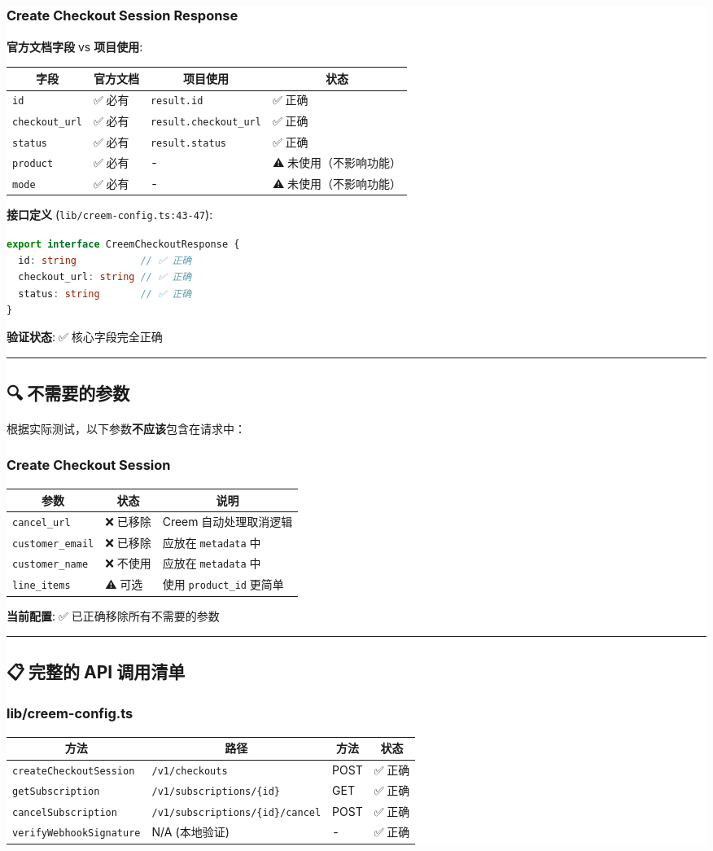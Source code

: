 ### Create Checkout Session Response

**官方文档字段** vs **项目使用**:

| 字段 | 官方文档 | 项目使用 | 状态 |
|------|---------|---------|------|
| `id` | ✅ 必有 | `result.id` | ✅ 正确 |
| `checkout_url` | ✅ 必有 | `result.checkout_url` | ✅ 正确 |
| `status` | ✅ 必有 | `result.status` | ✅ 正确 |
| `product` | ✅ 必有 | - | ⚠️ 未使用（不影响功能） |
| `mode` | ✅ 必有 | - | ⚠️ 未使用（不影响功能） |

**接口定义** (`lib/creem-config.ts:43-47`):
```typescript
export interface CreemCheckoutResponse {
  id: string           // ✅ 正确
  checkout_url: string // ✅ 正确
  status: string       // ✅ 正确
}
```

**验证状态**: ✅ 核心字段完全正确

---

## 🔍 不需要的参数

根据实际测试，以下参数**不应该**包含在请求中：

### Create Checkout Session

| 参数 | 状态 | 说明 |
|------|------|------|
| `cancel_url` | ❌ 已移除 | Creem 自动处理取消逻辑 |
| `customer_email` | ❌ 已移除 | 应放在 `metadata` 中 |
| `customer_name` | ❌ 不使用 | 应放在 `metadata` 中 |
| `line_items` | ⚠️ 可选 | 使用 `product_id` 更简单 |

**当前配置**: ✅ 已正确移除所有不需要的参数

---

## 📋 完整的 API 调用清单

### lib/creem-config.ts

| 方法 | 路径 | 方法 | 状态 |
|------|------|------|------|
| `createCheckoutSession` | `/v1/checkouts` | POST | ✅ 正确 |
| `getSubscription` | `/v1/subscriptions/{id}` | GET | ✅ 正确 |
| `cancelSubscription` | `/v1/subscriptions/{id}/cancel` | POST | ✅ 正确 |
| `verifyWebhookSignature` | N/A (本地验证) | - | ✅ 正确 |
